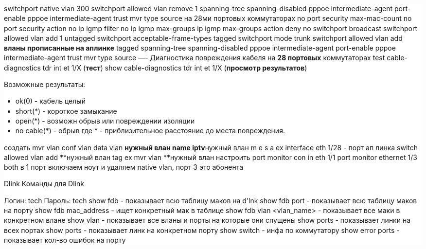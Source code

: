 switchport native vlan 300
switchport allowed vlan remove 1
spanning-tree spanning-disabled
pppoe intermediate-agent port-enable
pppoe intermediate-agent trust
mvr type source
на 28ми портовых коммутаторах
no port security max-mac-count
no port security action
no ip igmp filter
no ip igmp max-groups
ip igmp max-groups action deny
no switchport broadcast
switchport allowed vlan add 1 untagged
switchport acceptable-frame-types tagged
switchport mode trunk
switchport allowed vlan add **вланы прописанные на аплинке** tagged
spanning-tree spanning-disabled
pppoe intermediate-agent port-enable
pppoe intermediate-agent trust
mvr type source
—-
Диагностика повреждения кабеля на **28 портовых** коммутаторах
test cable-diagnostics tdr int et 1/X  (**тест**)
show cable-diagnostics tdr int et 1/X  (**просмотр результатов**)

 Возможные результаты:
- ok(0) - кабель целый
- short(*) - короткое замыкание
- open(*) - возможн обрыв или повреждении изоляции
- no cable(*) - обрыв
   где * - приблизительное расстояние до места повреждения.

создать mvr vlan
conf
vlan data
vlan **нужный влан name iptv**нужный влан m e s a
ex
interface eth 1/28 - порт ап линка
switch allowed vlan add **нужный влан tag
ex
mvr vlan **нужный влан
настроить port monitor
con in eth 1/1 port monitor ethernet 1/3 both
в 1 порт включаем ноут и удаляем native vlan, порт 3 это абонента

Dlink
Команды для Dlink

Логин: tech
Пароль: tech
show fdb - показывает всю таблицу маков на d'lnk
show fdb port <port> - показывает всю таблицу маков на порту
show fdb mac_address <macaddr> - ищет конкретный мак в таблице
show fdb vlan <vlan_name> - показывает все маки в конкретном влане
show vlan - показывает все вланы и порты на которые они спущены
show ports - показывает линки на всех портах
show ports <port> - показывает линк на конкретном порту
show switch - инфа по коммутатору
show error ports <portlist> - показывает кол-во ошибок на порту
